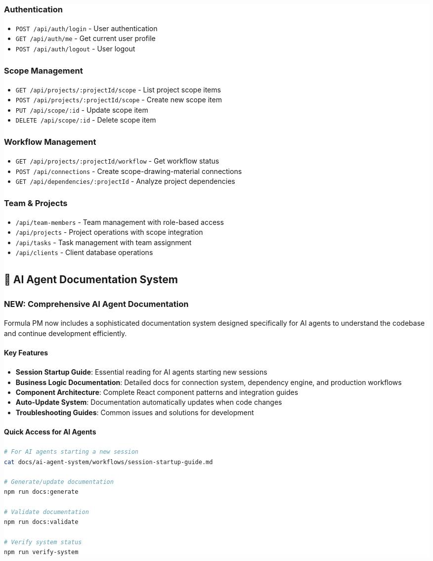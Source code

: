 ### Authentication
- `POST /api/auth/login` - User authentication
- `GET /api/auth/me` - Get current user profile
- `POST /api/auth/logout` - User logout

### Scope Management
- `GET /api/projects/:projectId/scope` - List project scope items
- `POST /api/projects/:projectId/scope` - Create new scope item
- `PUT /api/scope/:id` - Update scope item
- `DELETE /api/scope/:id` - Delete scope item

### Workflow Management
- `GET /api/projects/:projectId/workflow` - Get workflow status
- `POST /api/connections` - Create scope-drawing-material connections
- `GET /api/dependencies/:projectId` - Analyze project dependencies

### Team & Projects
- `/api/team-members` - Team management with role-based access
- `/api/projects` - Project operations with scope integration
- `/api/tasks` - Task management with team assignment
- `/api/clients` - Client database operations

## 🤖 AI Agent Documentation System

### **NEW: Comprehensive AI Agent Documentation**
Formula PM now includes a sophisticated documentation system designed specifically for AI agents to understand the codebase and continue development efficiently.

#### **Key Features**
- **Session Startup Guide**: Essential reading for AI agents starting new sessions
- **Business Logic Documentation**: Detailed docs for connection system, dependency engine, and production workflows
- **Component Architecture**: Complete React component patterns and integration guides
- **Auto-Update System**: Documentation automatically updates when code changes
- **Troubleshooting Guides**: Common issues and solutions for development

#### **Quick Access for AI Agents**
```bash
# For AI agents starting a new session
cat docs/ai-agent-system/workflows/session-startup-guide.md

# Generate/update documentation
npm run docs:generate

# Validate documentation
npm run docs:validate

# Verify system status
npm run verify-system
```

